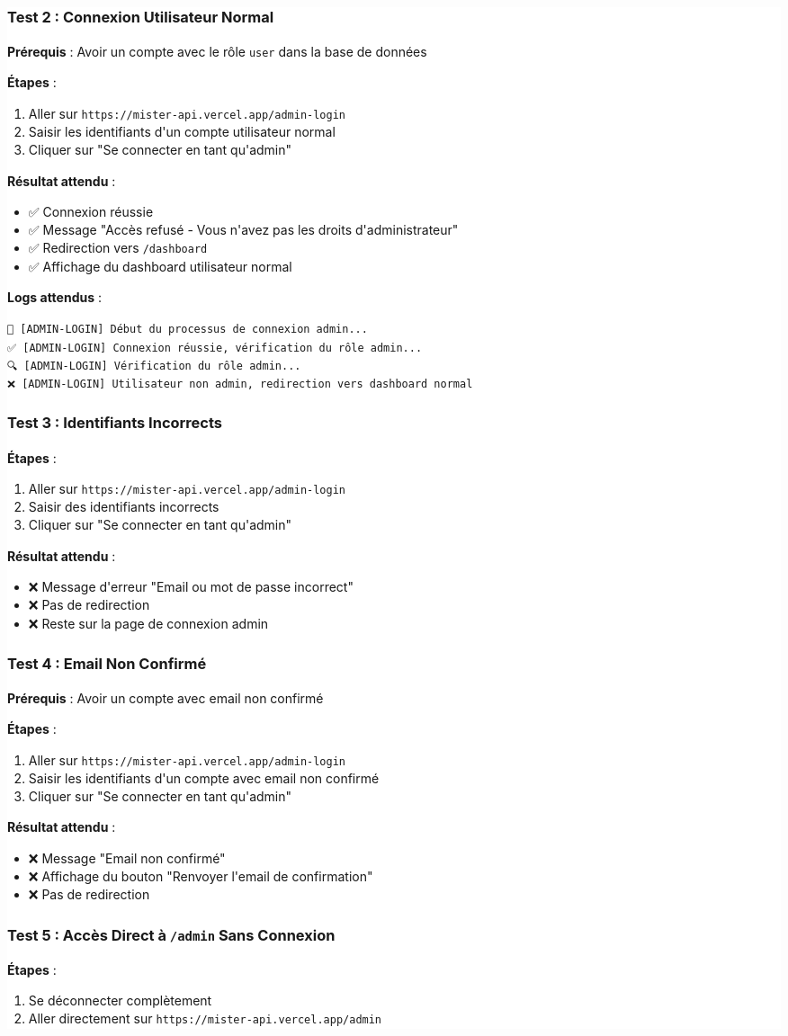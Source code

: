 ### Test 2 : Connexion Utilisateur Normal

**Prérequis** : Avoir un compte avec le rôle `user` dans la base de données

**Étapes** :
1. Aller sur `https://mister-api.vercel.app/admin-login`
2. Saisir les identifiants d'un compte utilisateur normal
3. Cliquer sur "Se connecter en tant qu'admin"

**Résultat attendu** :
- ✅ Connexion réussie
- ✅ Message "Accès refusé - Vous n'avez pas les droits d'administrateur"
- ✅ Redirection vers `/dashboard`
- ✅ Affichage du dashboard utilisateur normal

**Logs attendus** :
```
🚀 [ADMIN-LOGIN] Début du processus de connexion admin...
✅ [ADMIN-LOGIN] Connexion réussie, vérification du rôle admin...
🔍 [ADMIN-LOGIN] Vérification du rôle admin...
❌ [ADMIN-LOGIN] Utilisateur non admin, redirection vers dashboard normal
```

### Test 3 : Identifiants Incorrects

**Étapes** :
1. Aller sur `https://mister-api.vercel.app/admin-login`
2. Saisir des identifiants incorrects
3. Cliquer sur "Se connecter en tant qu'admin"

**Résultat attendu** :
- ❌ Message d'erreur "Email ou mot de passe incorrect"
- ❌ Pas de redirection
- ❌ Reste sur la page de connexion admin

### Test 4 : Email Non Confirmé

**Prérequis** : Avoir un compte avec email non confirmé

**Étapes** :
1. Aller sur `https://mister-api.vercel.app/admin-login`
2. Saisir les identifiants d'un compte avec email non confirmé
3. Cliquer sur "Se connecter en tant qu'admin"

**Résultat attendu** :
- ❌ Message "Email non confirmé"
- ❌ Affichage du bouton "Renvoyer l'email de confirmation"
- ❌ Pas de redirection

### Test 5 : Accès Direct à `/admin` Sans Connexion

**Étapes** :
1. Se déconnecter complètement
2. Aller directement sur `https://mister-api.vercel.app/admin`
